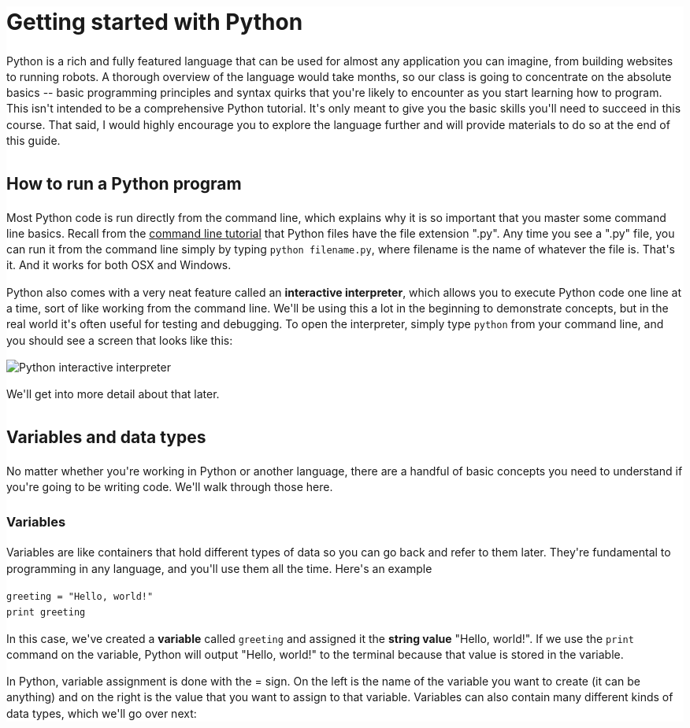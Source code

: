 # Getting started with Python

Python is a rich and fully featured language that can be used for almost any application you can imagine, from building websites to running robots. A thorough overview of the language would take months, so our class is going to concentrate on the absolute basics -- basic programming principles and syntax quirks that you're likely to encounter as you start learning how to program. This isn't intended to be a comprehensive Python tutorial. It's only meant to give you the basic skills you'll need to succeed in this course. That said, I would highly encourage you to explore the language further and will provide materials to do so at the end of this guide.

## How to run a Python program

Most Python code is run directly from the command line, which explains why it is so important that you master some command line basics. Recall from the [command line tutorial](https://github.com/ireapps/scraping-class/blob/master/notes/command-line-basics.md) that Python files have the file extension ".py". Any time you see a ".py" file, you can run it from the command line simply by typing ```python filename.py```, where filename is the name of whatever the file is. That's it. And it works for both OSX and Windows.

Python also comes with a very neat feature called an **interactive interpreter**, which allows you to execute Python code one line at a time, sort of like working from the command line. We'll be using this a lot in the beginning to demonstrate concepts, but in the real world it's often useful for testing and debugging. To open the interpreter, simply type ```python``` from your command line, and you should see a screen that looks like this:

![Python interactive interpreter](https://f.cloud.github.com/assets/947791/120133/9dc93b9e-6cc8-11e2-8232-4549e69c291b.png)

We'll get into more detail about that later.

## Variables and data types

No matter whether you're working in Python or another language, there are a handful of basic concepts you need to understand if you're going to be writing code. We'll walk through those here.

### Variables

Variables are like containers that hold different types of data so you can go back and refer to them later. They're fundamental to programming in any language, and you'll use them all the time. Here's an example

```
greeting = "Hello, world!"
print greeting
```

In this case, we've created a **variable** called ```greeting``` and assigned it the **string value** "Hello, world!". If we use the ```print``` command on the variable, Python will output "Hello, world!" to the terminal because that value is stored in the variable.

In Python, variable assignment is done with the = sign. On the left is the name of the variable you want to create (it can be anything) and on the right is the value that you want to assign to that variable. Variables can also contain many different kinds of data types, which we'll go over next:
